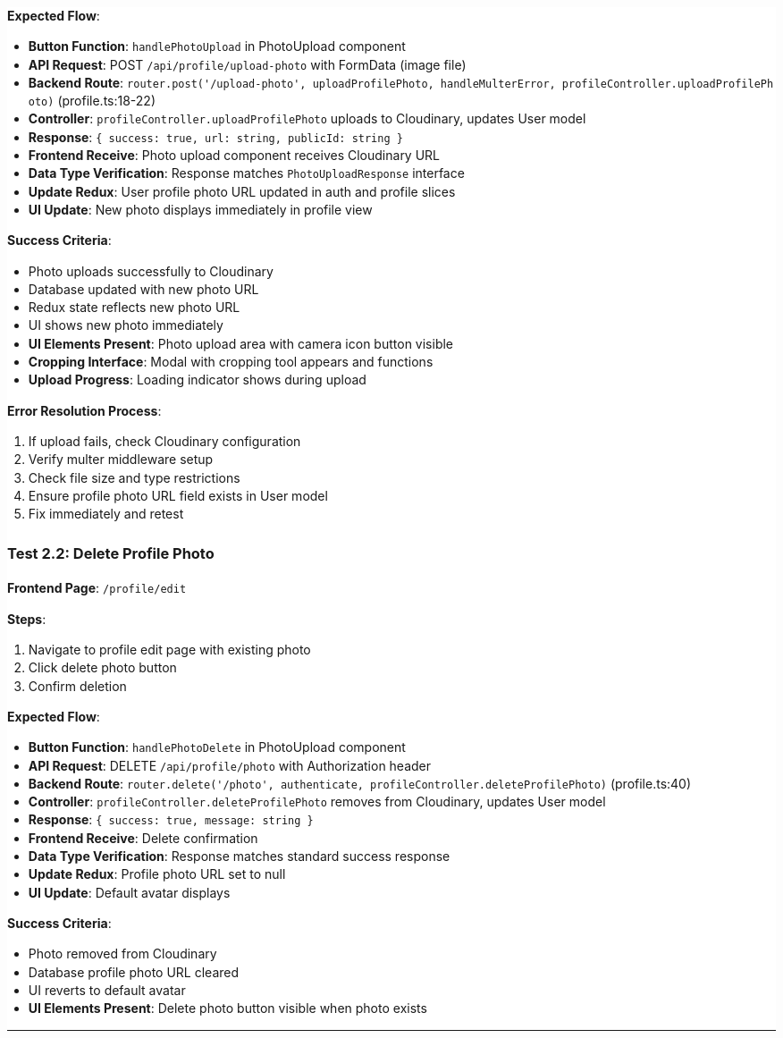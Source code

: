 **Expected Flow**:
- **Button Function**: `handlePhotoUpload` in PhotoUpload component
- **API Request**: POST `/api/profile/upload-photo` with FormData (image file)
- **Backend Route**: `router.post('/upload-photo', uploadProfilePhoto, handleMulterError, profileController.uploadProfilePhoto)` (profile.ts:18-22)
- **Controller**: `profileController.uploadProfilePhoto` uploads to Cloudinary, updates User model
- **Response**: `{ success: true, url: string, publicId: string }`
- **Frontend Receive**: Photo upload component receives Cloudinary URL
- **Data Type Verification**: Response matches `PhotoUploadResponse` interface
- **Update Redux**: User profile photo URL updated in auth and profile slices
- **UI Update**: New photo displays immediately in profile view

**Success Criteria**:
- Photo uploads successfully to Cloudinary
- Database updated with new photo URL
- Redux state reflects new photo URL
- UI shows new photo immediately
- **UI Elements Present**: Photo upload area with camera icon button visible
- **Cropping Interface**: Modal with cropping tool appears and functions
- **Upload Progress**: Loading indicator shows during upload

**Error Resolution Process**:
1. If upload fails, check Cloudinary configuration
2. Verify multer middleware setup
3. Check file size and type restrictions
4. Ensure profile photo URL field exists in User model
5. Fix immediately and retest

### Test 2.2: Delete Profile Photo
**Frontend Page**: `/profile/edit`

**Steps**:
1. Navigate to profile edit page with existing photo
2. Click delete photo button
3. Confirm deletion

**Expected Flow**:
- **Button Function**: `handlePhotoDelete` in PhotoUpload component
- **API Request**: DELETE `/api/profile/photo` with Authorization header
- **Backend Route**: `router.delete('/photo', authenticate, profileController.deleteProfilePhoto)` (profile.ts:40)
- **Controller**: `profileController.deleteProfilePhoto` removes from Cloudinary, updates User model
- **Response**: `{ success: true, message: string }`
- **Frontend Receive**: Delete confirmation
- **Data Type Verification**: Response matches standard success response
- **Update Redux**: Profile photo URL set to null
- **UI Update**: Default avatar displays

**Success Criteria**:
- Photo removed from Cloudinary
- Database profile photo URL cleared
- UI reverts to default avatar
- **UI Elements Present**: Delete photo button visible when photo exists

---
